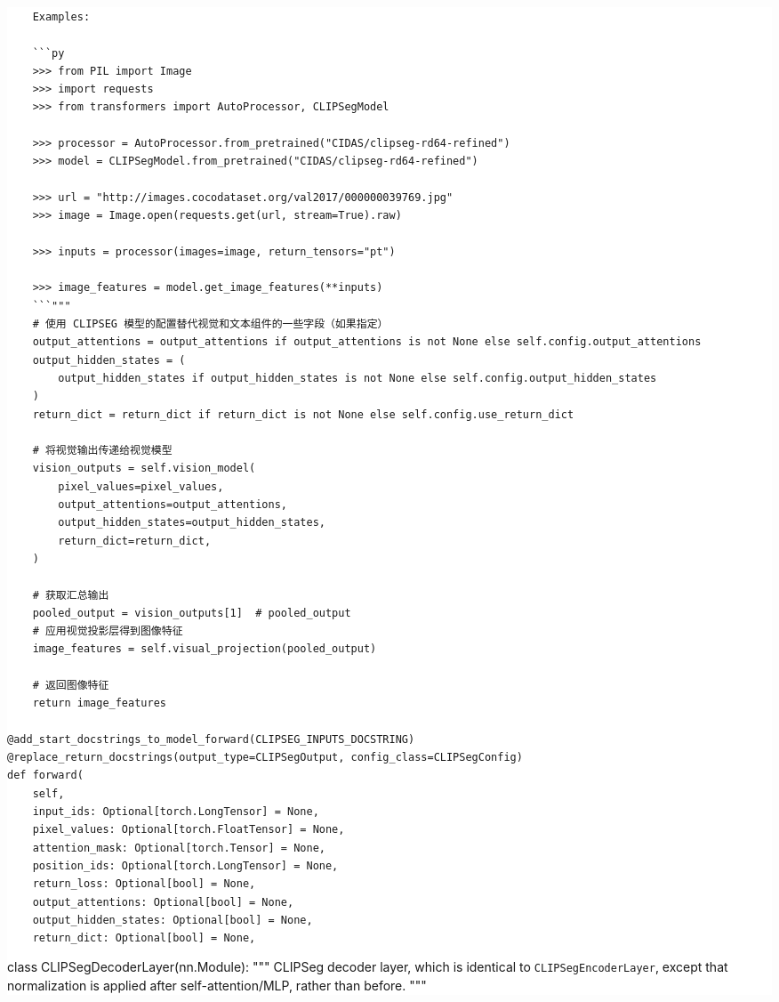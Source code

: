         Examples:

        ```py
        >>> from PIL import Image
        >>> import requests
        >>> from transformers import AutoProcessor, CLIPSegModel

        >>> processor = AutoProcessor.from_pretrained("CIDAS/clipseg-rd64-refined")
        >>> model = CLIPSegModel.from_pretrained("CIDAS/clipseg-rd64-refined")

        >>> url = "http://images.cocodataset.org/val2017/000000039769.jpg"
        >>> image = Image.open(requests.get(url, stream=True).raw)

        >>> inputs = processor(images=image, return_tensors="pt")

        >>> image_features = model.get_image_features(**inputs)
        ```"""
        # 使用 CLIPSEG 模型的配置替代视觉和文本组件的一些字段（如果指定）
        output_attentions = output_attentions if output_attentions is not None else self.config.output_attentions
        output_hidden_states = (
            output_hidden_states if output_hidden_states is not None else self.config.output_hidden_states
        )
        return_dict = return_dict if return_dict is not None else self.config.use_return_dict

        # 将视觉输出传递给视觉模型
        vision_outputs = self.vision_model(
            pixel_values=pixel_values,
            output_attentions=output_attentions,
            output_hidden_states=output_hidden_states,
            return_dict=return_dict,
        )

        # 获取汇总输出
        pooled_output = vision_outputs[1]  # pooled_output
        # 应用视觉投影层得到图像特征
        image_features = self.visual_projection(pooled_output)

        # 返回图像特征
        return image_features

    @add_start_docstrings_to_model_forward(CLIPSEG_INPUTS_DOCSTRING)
    @replace_return_docstrings(output_type=CLIPSegOutput, config_class=CLIPSegConfig)
    def forward(
        self,
        input_ids: Optional[torch.LongTensor] = None,
        pixel_values: Optional[torch.FloatTensor] = None,
        attention_mask: Optional[torch.Tensor] = None,
        position_ids: Optional[torch.LongTensor] = None,
        return_loss: Optional[bool] = None,
        output_attentions: Optional[bool] = None,
        output_hidden_states: Optional[bool] = None,
        return_dict: Optional[bool] = None,
class CLIPSegDecoderLayer(nn.Module):
    """
    CLIPSeg decoder layer, which is identical to `CLIPSegEncoderLayer`, except that normalization is applied after
    self-attention/MLP, rather than before.
    """
